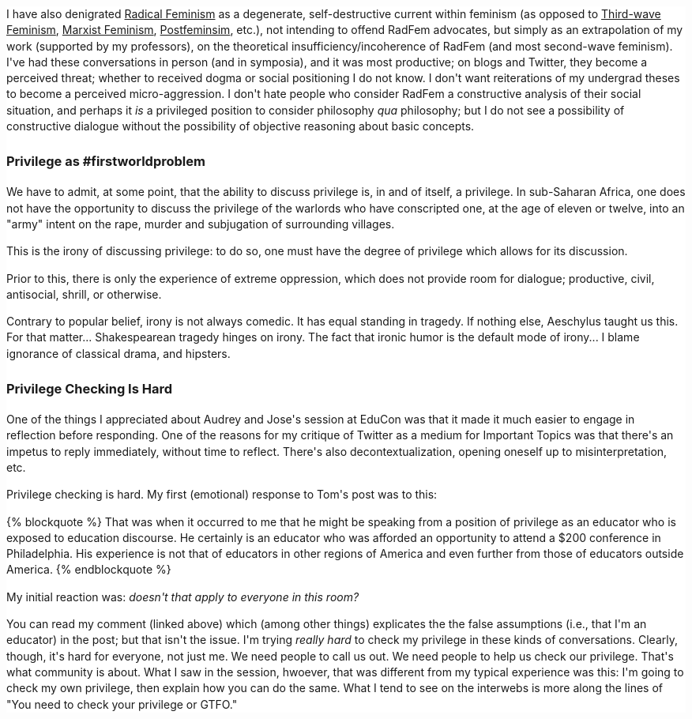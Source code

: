 I have also denigrated [Radical Feminism](http://en.wikipedia.org/wiki/Radical_feminism) as a degenerate, self-destructive current within feminism (as opposed to [Third-wave Feminism](http://en.wikipedia.org/wiki/Third-wave_feminism), [Marxist Feminism](http://en.wikipedia.org/wiki/Marxist_feminism), [Postfeminsim](http://en.wikipedia.org/wiki/Post-feminism), etc.), not intending to offend RadFem advocates, but simply as an extrapolation of my work (supported by my professors), on the theoretical insufficiency/incoherence of RadFem (and most second-wave feminism). I've had these conversations in person (and in symposia), and it was most productive; on blogs and Twitter, they become a perceived threat; whether to received dogma or social positioning I do not know. I don't want reiterations of my undergrad theses to become a perceived micro-aggression. I don't hate people who consider RadFem a constructive analysis of their social situation, and perhaps it _is_ a privileged position to consider philosophy _qua_ philosophy; but I do not see a possibility of constructive dialogue without the possibility of objective reasoning about basic concepts.

### Privilege as #firstworldproblem

We have to admit, at some point, that the ability to discuss privilege is, in and of itself, a privilege. In sub-Saharan Africa, one does not have the opportunity to discuss the privilege of the warlords who have conscripted one, at the age of eleven or twelve, into an "army" intent on the rape, murder and subjugation of surrounding villages.

This is the irony of discussing privilege: to do so, one must have the degree of privilege which allows for its discussion.

Prior to this, there is only the experience of extreme oppression, which does not provide room for dialogue; productive, civil, antisocial, shrill, or otherwise.

Contrary to popular belief, irony is not always comedic. It has equal standing in tragedy. If nothing else, Aeschylus taught us this. For that matter... Shakespearean tragedy hinges on irony. The fact that ironic humor is the default mode of irony... I blame ignorance of classical drama, and hipsters.

### Privilege Checking Is Hard

One of the things I appreciated about Audrey and Jose's session at EduCon was that it made it much easier to engage in reflection before responding. One of the reasons for my critique of Twitter as a medium for Important Topics was that there's an impetus to reply immediately, without time to reflect. There's also decontextualization, opening oneself up to misinterpretation, etc.

Privilege checking is hard. My first (emotional) response to Tom's post was to this:

{% blockquote %}
That was when it occurred to me that he might be speaking from a position of privilege as an educator who is exposed to education discourse. He certainly is an educator who was afforded an opportunity to attend a $200 conference in Philadelphia. His experience is not that of educators in other regions of America and even further from those of educators outside America.
{% endblockquote %}

My initial reaction was: _doesn't that apply to everyone in this room?_

You can read my comment (linked above) which (among other things) explicates the the false assumptions (i.e., that I'm an educator) in the post; but that isn't the issue. I'm trying _really hard_ to check my privilege in these kinds of conversations. Clearly, though, it's hard for everyone, not just me. We need people to call us out. We need people to help us check our privilege. That's what community is about. What I saw in the session, hwoever, that was different from my typical experience was this: I'm going to check my own privilege, then explain how you can do the same. What I tend to see on the interwebs is more along the lines of "You need to check your privilege or GTFO."
